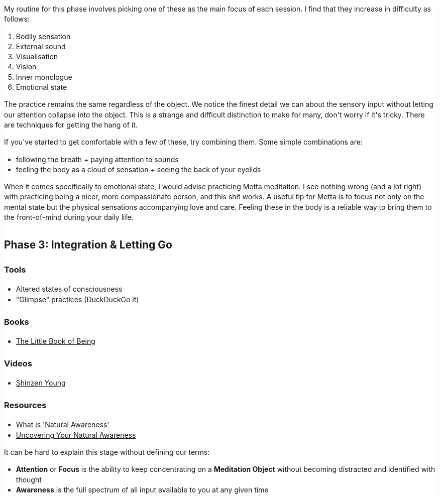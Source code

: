 My routine for this phase involves picking one of these as the main focus of each session. I find that they increase in difficulty as follows:

1. Bodily sensation
2. External sound
3. Visualisation
4. Vision
5. Inner monologue
6. Emotional state

The practice remains the same regardless of the object. We notice the finest detail we can about the sensory input without letting our attention collapse into the object. This is a strange and difficult distinction to make for many, don't worry if it's tricky. There are techniques for getting the hang of it.

If you've started to get comfortable with a few of these, try combining them. Some simple combinations are: 

* following the breath + paying attention to sounds
* feeling the body as a cloud of sensation + seeing the back of your eyelids

When it comes specifically to emotional state, I would advise practicing [Metta meditation](https://ggia.berkeley.edu/practice/loving_kindness_meditation). I see nothing wrong \(and a lot right\) with practicing being a nicer, more compassionate person, and this shit works. A useful tip for Metta is to focus not only on the mental state but the physical sensations accompanying love and care. Feeling these in the body is a reliable way to bring them to the front-of-mind during your daily life.

## Phase 3: Integration & Letting Go

### Tools

* Altered states of consciousness
* "Glimpse" practices \(DuckDuckGo it\)

### **Books**

* [The Little Book of Being](https://www.goodreads.com/en/book/show/40630089-the-little-book-of-being)

### Videos

* [Shinzen Young](https://www.youtube.com/watch?v=gYSSf71Vo7w)

### Resources

* [What is 'Natural Awareness'](https://www.tenpercent.com/meditationweeklyblog/what-is-natural-awareness)
* [Uncovering Your Natural Awareness](https://www.mindfulleader.org/blog/22143-uncovering-your-natural-awareness-from)

It can be hard to explain this stage without defining our terms:

* **Attention** or **Focus** is the ability to keep concentrating on a **Meditation Object** without becoming distracted and identified with thought
* **Awareness** is the full spectrum of all input available to you at any given time
